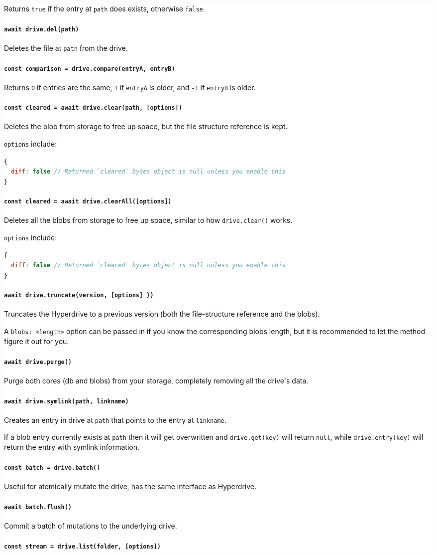 Returns `true` if the entry at `path` does exists, otherwise `false`.

#### `await drive.del(path)`

Deletes the file at `path` from the drive.

#### `const comparison = drive.compare(entryA, entryB)`

Returns `0` if entries are the same, `1` if `entryA` is older, and `-1` if `entryB` is older.

#### `const cleared = await drive.clear(path, [options])`

Deletes the blob from storage to free up space, but the file structure reference is kept.

`options` include:
```js
{
  diff: false // Returned `cleared` bytes object is null unless you enable this
}
```

#### `const cleared = await drive.clearAll([options])`

Deletes all the blobs from storage to free up space, similar to how `drive.clear()` works.

`options` include:
```js
{
  diff: false // Returned `cleared` bytes object is null unless you enable this
}
```

#### `await drive.truncate(version, [options] })`

Truncates the Hyperdrive to a previous version (both the file-structure reference and the blobs).

A `blobs: <length>` option can be passed in if you know the corresponding blobs length, but it is recommended to let the method figure it out for you.

#### `await drive.purge()`

Purge both cores (db and blobs) from your storage, completely removing all the drive's data.

#### `await drive.symlink(path, linkname)`

Creates an entry in drive at `path` that points to the entry at `linkname`.

If a blob entry currently exists at `path` then it will get overwritten and `drive.get(key)` will return `null`, while `drive.entry(key)` will return the entry with symlink information.

#### `const batch = drive.batch()`

Useful for atomically mutate the drive, has the same interface as Hyperdrive.

#### `await batch.flush()`

Commit a batch of mutations to the underlying drive.

#### `const stream = drive.list(folder, [options])`


[core-range-docs]: https://github.com/holepunchto/hypercore#const-range--coredownloadrange
[store-replicate-docs]: https://github.com/holepunchto/corestore#const-stream--storereplicateoptsorstream